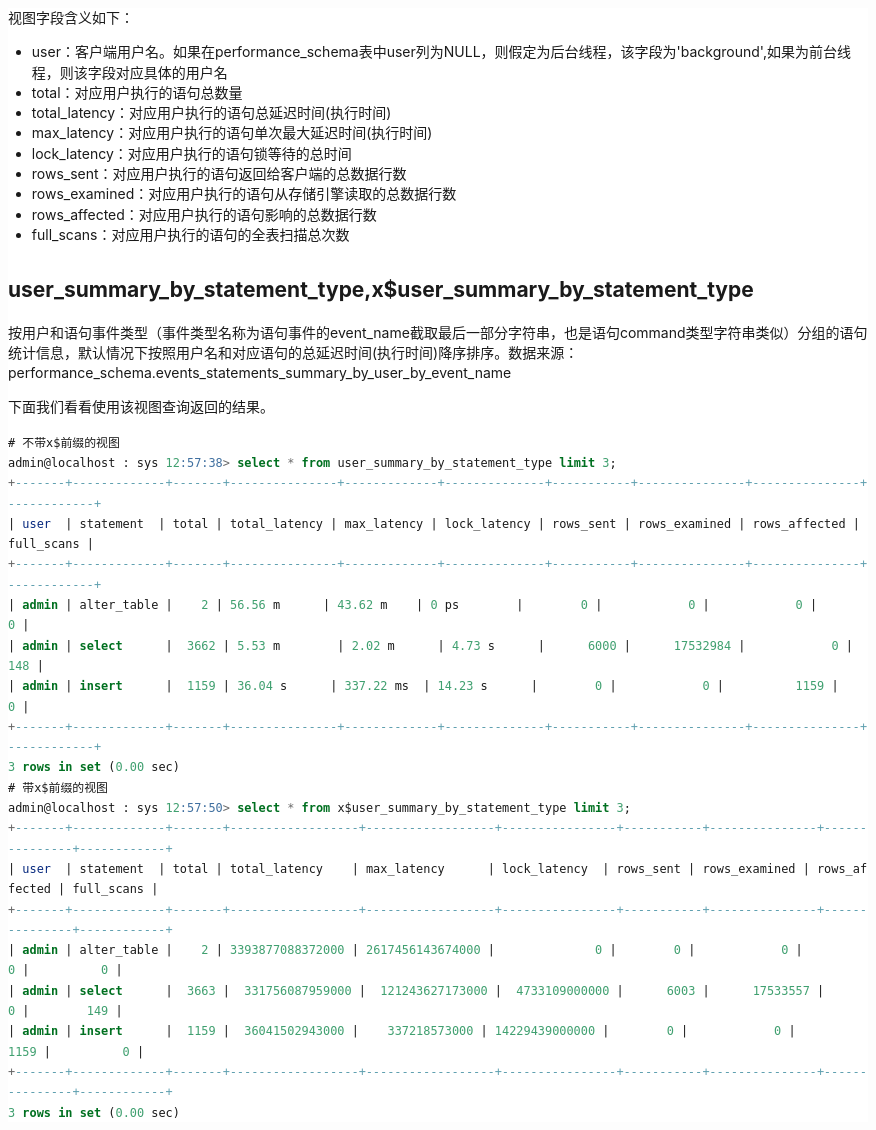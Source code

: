 视图字段含义如下：

- user：客户端用户名。如果在performance_schema表中user列为NULL，则假定为后台线程，该字段为'background',如果为前台线程，则该字段对应具体的用户名
- total：对应用户执行的语句总数量
- total_latency：对应用户执行的语句总延迟时间(执行时间)
- max_latency：对应用户执行的语句单次最大延迟时间(执行时间)
- lock_latency：对应用户执行的语句锁等待的总时间
- rows_sent：对应用户执行的语句返回给客户端的总数据行数
- rows_examined：对应用户执行的语句从存储引擎读取的总数据行数
- rows_affected：对应用户执行的语句影响的总数据行数
- full_scans：对应用户执行的语句的全表扫描总次数


## user_summary_by_statement_type,x$user_summary_by_statement_type


按用户和语句事件类型（事件类型名称为语句事件的event_name截取最后一部分字符串，也是语句command类型字符串类似）分组的语句统计信息，默认情况下按照用户名和对应语句的总延迟时间(执行时间)降序排序。数据来源：performance_schema.events_statements_summary_by_user_by_event_name

下面我们看看使用该视图查询返回的结果。

```sql
# 不带x$前缀的视图
admin@localhost : sys 12:57:38> select * from user_summary_by_statement_type limit 3;
+-------+-------------+-------+---------------+-------------+--------------+-----------+---------------+---------------+------------+
| user  | statement  | total | total_latency | max_latency | lock_latency | rows_sent | rows_examined | rows_affected | full_scans |
+-------+-------------+-------+---------------+-------------+--------------+-----------+---------------+---------------+------------+
| admin | alter_table |    2 | 56.56 m      | 43.62 m    | 0 ps        |        0 |            0 |            0 |          0 |
| admin | select      |  3662 | 5.53 m        | 2.02 m      | 4.73 s      |      6000 |      17532984 |            0 |        148 |
| admin | insert      |  1159 | 36.04 s      | 337.22 ms  | 14.23 s      |        0 |            0 |          1159 |          0 |
+-------+-------------+-------+---------------+-------------+--------------+-----------+---------------+---------------+------------+
3 rows in set (0.00 sec)
# 带x$前缀的视图
admin@localhost : sys 12:57:50> select * from x$user_summary_by_statement_type limit 3;
+-------+-------------+-------+------------------+------------------+----------------+-----------+---------------+---------------+------------+
| user  | statement  | total | total_latency    | max_latency      | lock_latency  | rows_sent | rows_examined | rows_affected | full_scans |
+-------+-------------+-------+------------------+------------------+----------------+-----------+---------------+---------------+------------+
| admin | alter_table |    2 | 3393877088372000 | 2617456143674000 |              0 |        0 |            0 |            0 |          0 |
| admin | select      |  3663 |  331756087959000 |  121243627173000 |  4733109000000 |      6003 |      17533557 |            0 |        149 |
| admin | insert      |  1159 |  36041502943000 |    337218573000 | 14229439000000 |        0 |            0 |          1159 |          0 |
+-------+-------------+-------+------------------+------------------+----------------+-----------+---------------+---------------+------------+
3 rows in set (0.00 sec)
```
